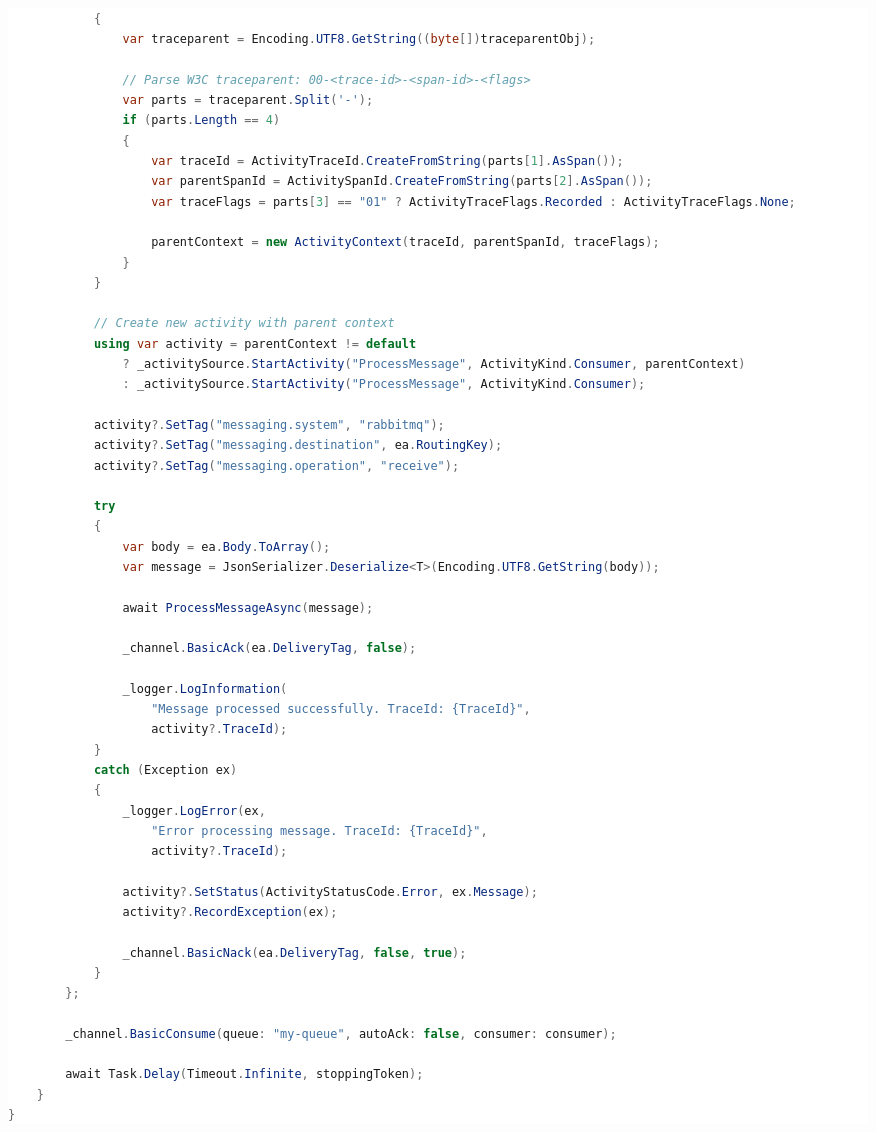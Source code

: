 ```csharp
            {
                var traceparent = Encoding.UTF8.GetString((byte[])traceparentObj);
                
                // Parse W3C traceparent: 00-<trace-id>-<span-id>-<flags>
                var parts = traceparent.Split('-');
                if (parts.Length == 4)
                {
                    var traceId = ActivityTraceId.CreateFromString(parts[1].AsSpan());
                    var parentSpanId = ActivitySpanId.CreateFromString(parts[2].AsSpan());
                    var traceFlags = parts[3] == "01" ? ActivityTraceFlags.Recorded : ActivityTraceFlags.None;
                    
                    parentContext = new ActivityContext(traceId, parentSpanId, traceFlags);
                }
            }
            
            // Create new activity with parent context
            using var activity = parentContext != default
                ? _activitySource.StartActivity("ProcessMessage", ActivityKind.Consumer, parentContext)
                : _activitySource.StartActivity("ProcessMessage", ActivityKind.Consumer);
            
            activity?.SetTag("messaging.system", "rabbitmq");
            activity?.SetTag("messaging.destination", ea.RoutingKey);
            activity?.SetTag("messaging.operation", "receive");
            
            try
            {
                var body = ea.Body.ToArray();
                var message = JsonSerializer.Deserialize<T>(Encoding.UTF8.GetString(body));
                
                await ProcessMessageAsync(message);
                
                _channel.BasicAck(ea.DeliveryTag, false);
                
                _logger.LogInformation(
                    "Message processed successfully. TraceId: {TraceId}",
                    activity?.TraceId);
            }
            catch (Exception ex)
            {
                _logger.LogError(ex, 
                    "Error processing message. TraceId: {TraceId}",
                    activity?.TraceId);
                
                activity?.SetStatus(ActivityStatusCode.Error, ex.Message);
                activity?.RecordException(ex);
                
                _channel.BasicNack(ea.DeliveryTag, false, true);
            }
        };
        
        _channel.BasicConsume(queue: "my-queue", autoAck: false, consumer: consumer);
        
        await Task.Delay(Timeout.Infinite, stoppingToken);
    }
}
```
